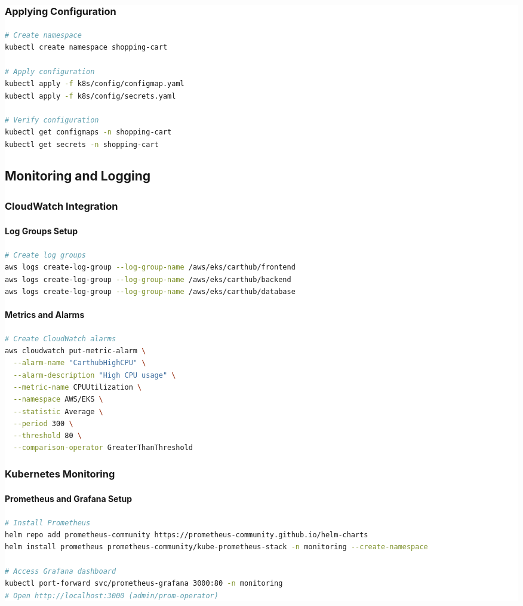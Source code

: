 ### Applying Configuration
```bash
# Create namespace
kubectl create namespace shopping-cart

# Apply configuration
kubectl apply -f k8s/config/configmap.yaml
kubectl apply -f k8s/config/secrets.yaml

# Verify configuration
kubectl get configmaps -n shopping-cart
kubectl get secrets -n shopping-cart
```

## Monitoring and Logging

### CloudWatch Integration

#### Log Groups Setup
```bash
# Create log groups
aws logs create-log-group --log-group-name /aws/eks/carthub/frontend
aws logs create-log-group --log-group-name /aws/eks/carthub/backend
aws logs create-log-group --log-group-name /aws/eks/carthub/database
```

#### Metrics and Alarms
```bash
# Create CloudWatch alarms
aws cloudwatch put-metric-alarm \
  --alarm-name "CarthubHighCPU" \
  --alarm-description "High CPU usage" \
  --metric-name CPUUtilization \
  --namespace AWS/EKS \
  --statistic Average \
  --period 300 \
  --threshold 80 \
  --comparison-operator GreaterThanThreshold
```

### Kubernetes Monitoring

#### Prometheus and Grafana Setup
```bash
# Install Prometheus
helm repo add prometheus-community https://prometheus-community.github.io/helm-charts
helm install prometheus prometheus-community/kube-prometheus-stack -n monitoring --create-namespace

# Access Grafana dashboard
kubectl port-forward svc/prometheus-grafana 3000:80 -n monitoring
# Open http://localhost:3000 (admin/prom-operator)
```
